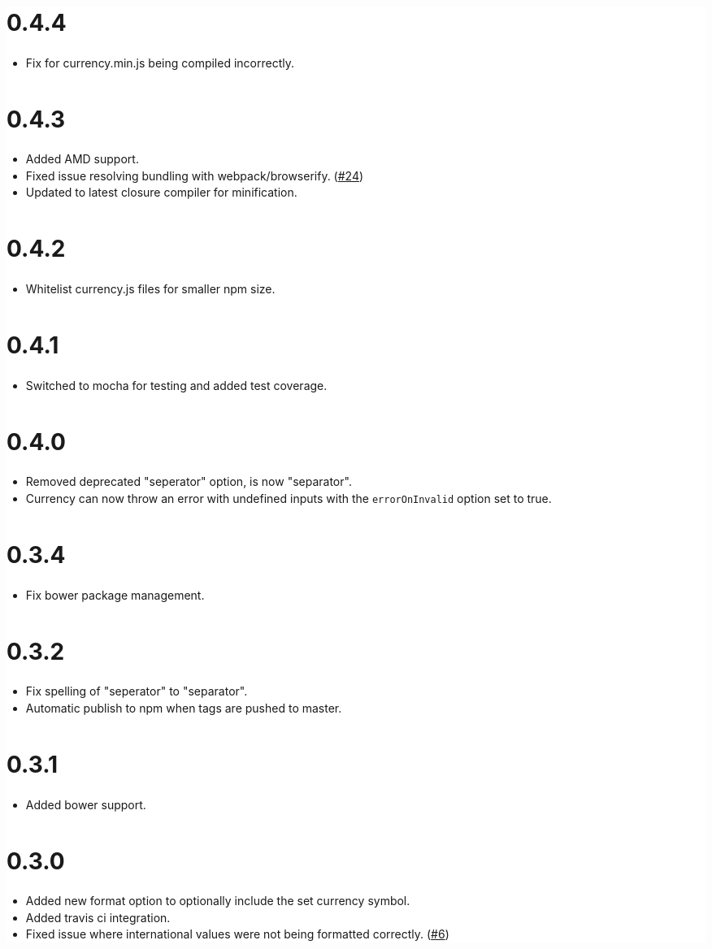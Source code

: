 # 0.4.4

* Fix for currency.min.js being compiled incorrectly.

# 0.4.3

* Added AMD support.
* Fixed issue resolving bundling with webpack/browserify. ([#24](https://github.com/scurker/currency.js/issues/24))
* Updated to latest closure compiler for minification.

# 0.4.2

* Whitelist currency.js files for smaller npm size.

# 0.4.1

* Switched to mocha for testing and added test coverage.

# 0.4.0

* Removed deprecated "seperator" option, is now "separator".
* Currency can now throw an error with undefined inputs with the `errorOnInvalid` option set to true.

# 0.3.4

* Fix bower package management.

# 0.3.2

* Fix spelling of "seperator" to "separator".
* Automatic publish to npm when tags are pushed to master.

# 0.3.1

* Added bower support.

# 0.3.0

* Added new format option to optionally include the set currency symbol.
* Added travis ci integration.
* Fixed issue where international values were not being formatted correctly. ([#6](https://github.com/scurker/currency.js/issues/6))

